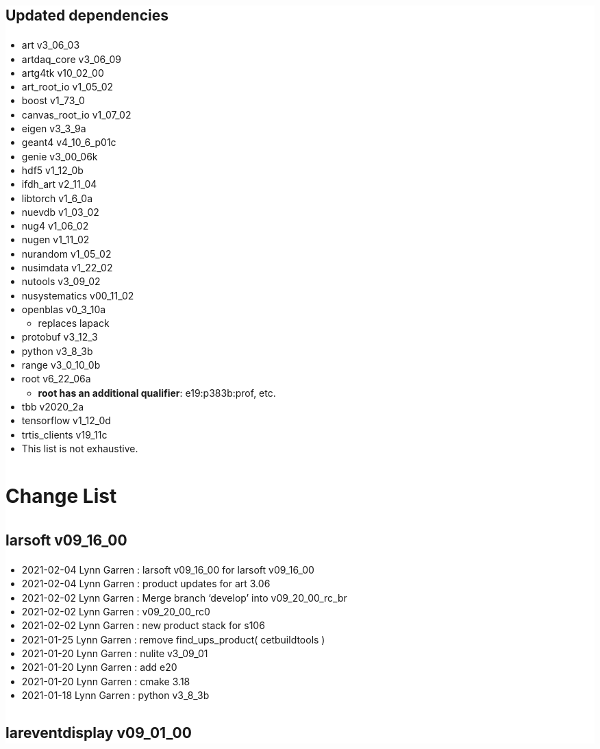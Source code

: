 Updated dependencies
----------------------------------------------

-   art v3_06_03
-   artdaq_core v3_06_09
-   artg4tk v10_02_00
-   art_root_io v1_05_02
-   boost v1_73_0
-   canvas_root_io v1_07_02
-   eigen v3_3_9a
-   geant4 v4_10_6_p01c
-   genie v3_00_06k
-   hdf5 v1_12_0b
-   ifdh_art v2_11_04
-   libtorch v1_6_0a
-   nuevdb v1_03_02
-   nug4 v1_06_02
-   nugen v1_11_02
-   nurandom v1_05_02
-   nusimdata v1_22_02
-   nutools v3_09_02
-   nusystematics v00_11_02
-   openblas v0_3_10a
    -   replaces lapack
-   protobuf v3_12_3
-   python v3_8_3b
-   range v3_0_10_0b
-   root v6_22_06a
    -   **root has an additional qualifier**: e19:p383b:prof, etc.
-   tbb v2020_2a
-   tensorflow v1_12_0d
-   trtis_clients v19_11c
-   This list is not exhaustive.

Change List
============================

larsoft v09_16_00
------------------------------------------

-   2021-02-04 Lynn Garren : larsoft v09_16_00 for larsoft v09_16_00
-   2021-02-04 Lynn Garren : product updates for art 3.06
-   2021-02-02 Lynn Garren : Merge branch ‘develop’ into v09_20_00_rc_br
-   2021-02-02 Lynn Garren : v09_20_00_rc0
-   2021-02-02 Lynn Garren : new product stack for s106
-   2021-01-25 Lynn Garren : remove find_ups_product( cetbuildtools )
-   2021-01-20 Lynn Garren : nulite v3_09_01
-   2021-01-20 Lynn Garren : add e20
-   2021-01-20 Lynn Garren : cmake 3.18
-   2021-01-18 Lynn Garren : python v3_8_3b

lareventdisplay v09_01_00
----------------------------------------------------------
